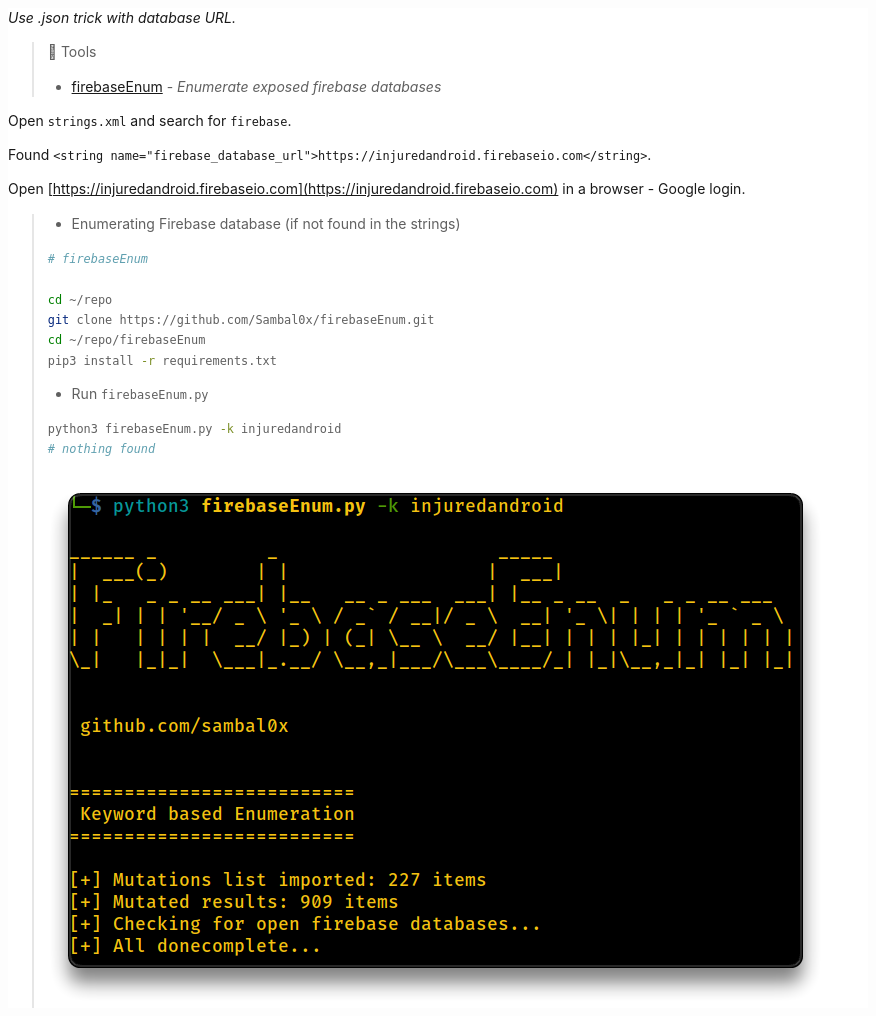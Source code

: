 *Use .json trick with database URL.*

> 🔗 Tools
>
> - [firebaseEnum](https://github.com/Sambal0x/firebaseEnum) - *Enumerate exposed firebase databases*

Open `strings.xml` and search for `firebase`.

Found `<string name="firebase_database_url">https://injuredandroid.firebaseio.com</string>`.

Open [https://injuredandroid.firebaseio.com](https://injuredandroid.firebaseio.com) in a browser - Google login.

> - Enumerating Firebase database (if not found in the strings)
>
> ```bash
> # firebaseEnum
> 
> cd ~/repo
> git clone https://github.com/Sambal0x/firebaseEnum.git
> cd ~/repo/firebaseEnum
> pip3 install -r requirements.txt
> ```
>
> - Run `firebaseEnum.py`
>
> ```bash
> python3 firebaseEnum.py -k injuredandroid
> # nothing found
> ```
>
> ![](4-android-staticassets/2024-01-06_13-17-35_308.png)
